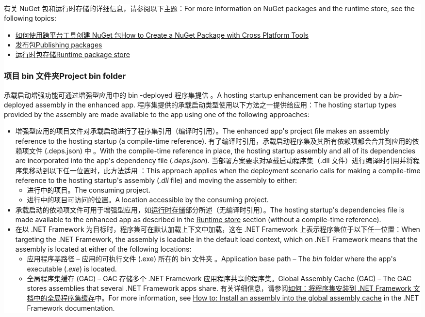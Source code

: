 <span data-ttu-id="211a9-240">有关 NuGet 包和运行时存储的详细信息，请参阅以下主题：</span><span class="sxs-lookup"><span data-stu-id="211a9-240">For more information on NuGet packages and the runtime store, see the following topics:</span></span>

* [<span data-ttu-id="211a9-241">如何使用跨平台工具创建 NuGet 包</span><span class="sxs-lookup"><span data-stu-id="211a9-241">How to Create a NuGet Package with Cross Platform Tools</span></span>](/dotnet/core/deploying/creating-nuget-packages)
* [<span data-ttu-id="211a9-242">发布包</span><span class="sxs-lookup"><span data-stu-id="211a9-242">Publishing packages</span></span>](/nuget/create-packages/publish-a-package)
* [<span data-ttu-id="211a9-243">运行时包存储</span><span class="sxs-lookup"><span data-stu-id="211a9-243">Runtime package store</span></span>](/dotnet/core/deploying/runtime-store)

### <a name="project-bin-folder"></a><span data-ttu-id="211a9-244">项目 bin 文件夹</span><span class="sxs-lookup"><span data-stu-id="211a9-244">Project bin folder</span></span>

<span data-ttu-id="211a9-245">承载启动增强功能可通过增强型应用中的 bin -deployed 程序集提供  。</span><span class="sxs-lookup"><span data-stu-id="211a9-245">A hosting startup enhancement can be provided by a *bin*-deployed assembly in the enhanced app.</span></span> <span data-ttu-id="211a9-246">程序集提供的承载启动类型使用以下方法之一提供给应用：</span><span class="sxs-lookup"><span data-stu-id="211a9-246">The hosting startup types provided by the assembly are made available to the app using one of the following approaches:</span></span>

* <span data-ttu-id="211a9-247">增强型应用的项目文件对承载启动进行了程序集引用（编译时引用）。</span><span class="sxs-lookup"><span data-stu-id="211a9-247">The enhanced app's project file makes an assembly reference to the hosting startup (a compile-time reference).</span></span> <span data-ttu-id="211a9-248">有了编译时引用，承载启动程序集及其所有依赖项都会合并到应用的依赖项文件 (.deps.json) 中  。</span><span class="sxs-lookup"><span data-stu-id="211a9-248">With the compile-time reference in place, the hosting startup assembly and all of its dependencies are incorporated into the app's dependency file (*.deps.json*).</span></span> <span data-ttu-id="211a9-249">当部署方案要求对承载启动程序集（.dll 文件）进行编译时引用并将程序集移动到以下任一位置时，此方法适用  ：</span><span class="sxs-lookup"><span data-stu-id="211a9-249">This approach applies when the deployment scenario calls for making a compile-time reference to the hosting startup's assembly (*.dll* file) and moving the assembly to either:</span></span>
  * <span data-ttu-id="211a9-250">进行中的项目。</span><span class="sxs-lookup"><span data-stu-id="211a9-250">The consuming project.</span></span>
  * <span data-ttu-id="211a9-251">进行中的项目可访问的位置。</span><span class="sxs-lookup"><span data-stu-id="211a9-251">A location accessible by the consuming project.</span></span>
* <span data-ttu-id="211a9-252">承载启动的依赖项文件可用于增强型应用，如[运行时存储](#runtime-store)部分所述（无编译时引用）。</span><span class="sxs-lookup"><span data-stu-id="211a9-252">The hosting startup's dependencies file is made available to the enhanced app as described in the [Runtime store](#runtime-store) section (without a compile-time reference).</span></span>
* <span data-ttu-id="211a9-253">在以 .NET Framework 为目标时，程序集可在默认加载上下文中加载，这在 .NET Framework 上表示程序集位于以下任一位置：</span><span class="sxs-lookup"><span data-stu-id="211a9-253">When targeting the .NET Framework, the assembly is loadable in the default load context, which on .NET Framework means that the assembly is located at either of the following locations:</span></span>
  * <span data-ttu-id="211a9-254">应用程序基路径 &ndash; 应用的可执行文件 (.exe) 所在的 bin 文件夹   。</span><span class="sxs-lookup"><span data-stu-id="211a9-254">Application base path &ndash; The *bin* folder where the app's executable (*.exe*) is located.</span></span>
  * <span data-ttu-id="211a9-255">全局程序集缓存 (GAC) &ndash; GAC 存储多个 .NET Framework 应用程序共享的程序集。</span><span class="sxs-lookup"><span data-stu-id="211a9-255">Global Assembly Cache (GAC) &ndash; The GAC stores assemblies that several .NET Framework apps share.</span></span> <span data-ttu-id="211a9-256">有关详细信息，请参阅[如何：将程序集安装到 .NET Framework 文档中的全局程序集缓存](/dotnet/framework/app-domains/how-to-install-an-assembly-into-the-gac)中。</span><span class="sxs-lookup"><span data-stu-id="211a9-256">For more information, see [How to: Install an assembly into the global assembly cache](/dotnet/framework/app-domains/how-to-install-an-assembly-into-the-gac) in the .NET Framework documentation.</span></span>
